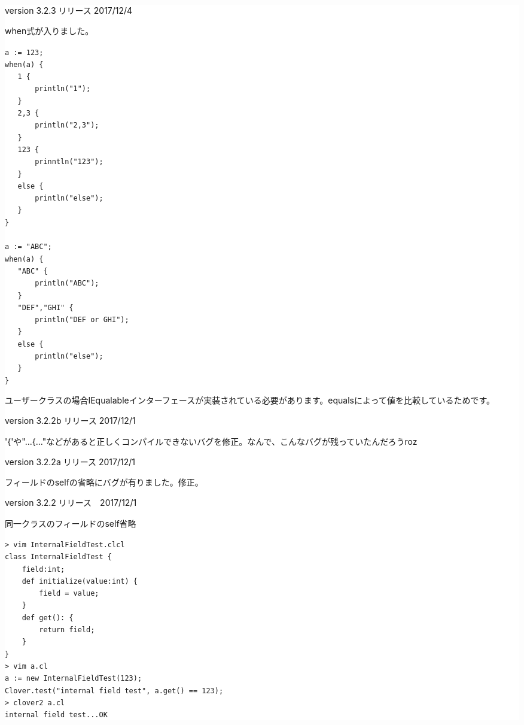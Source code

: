 version 3.2.3 リリース 2017/12/4

when式が入りました。

    a := 123;
    when(a) {
       1 {
           println("1");
       }
       2,3 {
           println("2,3");
       }
       123 {
           prinntln("123");
       }
       else {
           println("else");
       }
    }

    a := "ABC";
    when(a) {
       "ABC" {
           println("ABC");
       }
       "DEF","GHI" {
           println("DEF or GHI");
       }
       else {
           println("else");
       }
    }

ユーザークラスの場合IEqualableインターフェースが実装されている必要があります。equalsによって値を比較しているためです。

version 3.2.2b リリース 2017/12/1

'{'や"...{..."などがあると正しくコンパイルできないバグを修正。なんで、こんなバグが残っていたんだろうroz

version 3.2.2a リリース 2017/12/1

フィールドのselfの省略にバグが有りました。修正。

version 3.2.2 リリース　2017/12/1

同一クラスのフィールドのself省略

    > vim InternalFieldTest.clcl
    class InternalFieldTest {
        field:int;
        def initialize(value:int) {
            field = value;
        }
        def get(): {
            return field;
        }
    }
    > vim a.cl
    a := new InternalFieldTest(123);
    Clover.test("internal field test", a.get() == 123);
    > clover2 a.cl
    internal field test...OK
